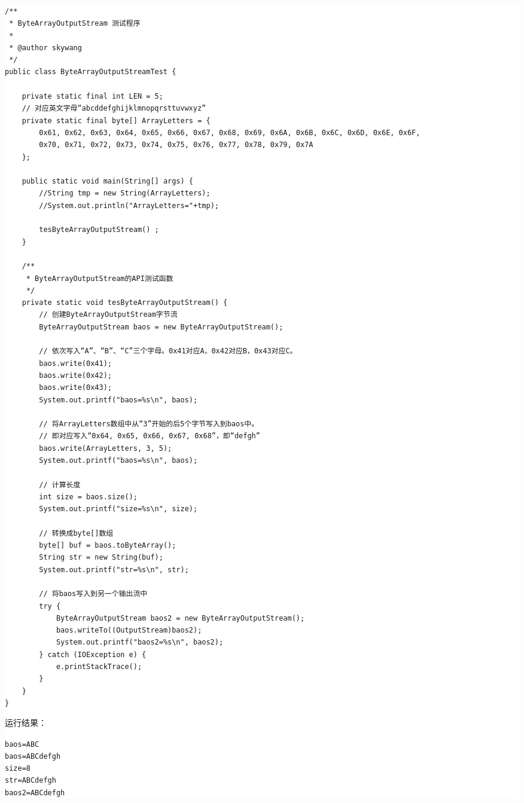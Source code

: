     /**
     * ByteArrayOutputStream 测试程序
     *
     * @author skywang
     */
    public class ByteArrayOutputStreamTest {

        private static final int LEN = 5;
        // 对应英文字母“abcddefghijklmnopqrsttuvwxyz”
        private static final byte[] ArrayLetters = {
            0x61, 0x62, 0x63, 0x64, 0x65, 0x66, 0x67, 0x68, 0x69, 0x6A, 0x6B, 0x6C, 0x6D, 0x6E, 0x6F,
            0x70, 0x71, 0x72, 0x73, 0x74, 0x75, 0x76, 0x77, 0x78, 0x79, 0x7A
        };

        public static void main(String[] args) {
            //String tmp = new String(ArrayLetters);
            //System.out.println("ArrayLetters="+tmp);

            tesByteArrayOutputStream() ;
        }

        /**
         * ByteArrayOutputStream的API测试函数
         */
        private static void tesByteArrayOutputStream() {
            // 创建ByteArrayOutputStream字节流
            ByteArrayOutputStream baos = new ByteArrayOutputStream();

            // 依次写入“A”、“B”、“C”三个字母。0x41对应A，0x42对应B，0x43对应C。
            baos.write(0x41);
            baos.write(0x42);
            baos.write(0x43);
            System.out.printf("baos=%s\n", baos);

            // 将ArrayLetters数组中从“3”开始的后5个字节写入到baos中。
            // 即对应写入“0x64, 0x65, 0x66, 0x67, 0x68”，即“defgh”
            baos.write(ArrayLetters, 3, 5);
            System.out.printf("baos=%s\n", baos);

            // 计算长度
            int size = baos.size();
            System.out.printf("size=%s\n", size);

            // 转换成byte[]数组
            byte[] buf = baos.toByteArray();
            String str = new String(buf);
            System.out.printf("str=%s\n", str);

            // 将baos写入到另一个输出流中
            try {
                ByteArrayOutputStream baos2 = new ByteArrayOutputStream();
                baos.writeTo((OutputStream)baos2);
                System.out.printf("baos2=%s\n", baos2);
            } catch (IOException e) {
                e.printStackTrace();
            }
        }
    }

运行结果：

    baos=ABC
    baos=ABCdefgh
    size=8
    str=ABCdefgh
    baos2=ABCdefgh


